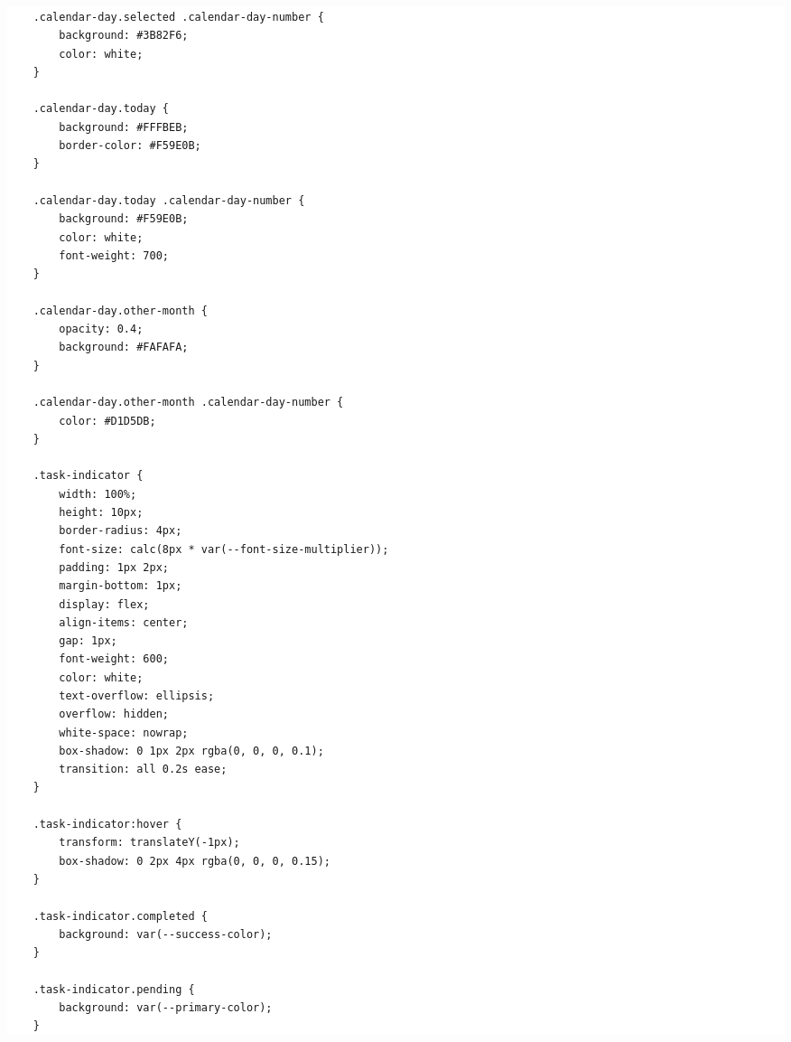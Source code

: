         .calendar-day.selected .calendar-day-number {
            background: #3B82F6;
            color: white;
        }

        .calendar-day.today {
            background: #FFFBEB;
            border-color: #F59E0B;
        }

        .calendar-day.today .calendar-day-number {
            background: #F59E0B;
            color: white;
            font-weight: 700;
        }

        .calendar-day.other-month {
            opacity: 0.4;
            background: #FAFAFA;
        }

        .calendar-day.other-month .calendar-day-number {
            color: #D1D5DB;
        }

        .task-indicator {
            width: 100%;
            height: 10px;
            border-radius: 4px;
            font-size: calc(8px * var(--font-size-multiplier));
            padding: 1px 2px;
            margin-bottom: 1px;
            display: flex;
            align-items: center;
            gap: 1px;
            font-weight: 600;
            color: white;
            text-overflow: ellipsis;
            overflow: hidden;
            white-space: nowrap;
            box-shadow: 0 1px 2px rgba(0, 0, 0, 0.1);
            transition: all 0.2s ease;
        }

        .task-indicator:hover {
            transform: translateY(-1px);
            box-shadow: 0 2px 4px rgba(0, 0, 0, 0.15);
        }

        .task-indicator.completed {
            background: var(--success-color);
        }

        .task-indicator.pending {
            background: var(--primary-color);
        }
